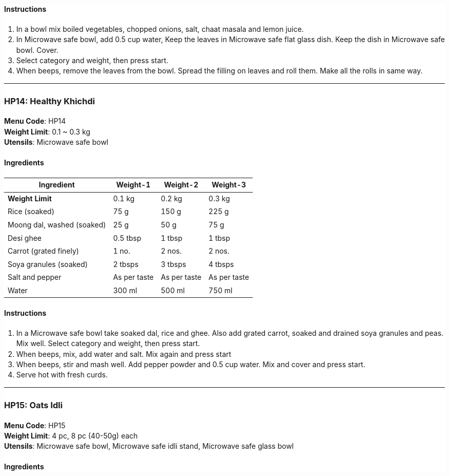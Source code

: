 #### Instructions

1. In a bowl mix boiled vegetables, chopped onions, salt, chaat masala and lemon juice.
2. In Microwave safe bowl, add 0.5 cup water, Keep the leaves in Microwave safe flat glass dish. Keep the dish in Microwave safe bowl. Cover.
3. Select category and weight, then press start.
4. When beeps, remove the leaves from the bowl. Spread the filling on leaves and roll them. Make all the rolls in same way.

---

### HP14: Healthy Khichdi

**Menu Code**: HP14  
**Weight Limit**: 0.1 ~ 0.3 kg  
**Utensils**: Microwave safe bowl  

#### Ingredients

| Ingredient | Weight-1 | Weight-2 | Weight-3 |
|------------|----------|----------|----------|
| **Weight Limit** | 0.1 kg | 0.2 kg | 0.3 kg |
| Rice (soaked) | 75 g | 150 g | 225 g |
| Moong dal, washed (soaked) | 25 g | 50 g | 75 g |
| Desi ghee | 0.5 tbsp | 1 tbsp | 1 tbsp |
| Carrot (grated finely) | 1 no. | 2 nos. | 2 nos. |
| Soya granules (soaked) | 2 tbsps | 3 tbsps | 4 tbsps |
| Salt and pepper | As per taste | As per taste | As per taste |
| Water | 300 ml | 500 ml | 750 ml |

#### Instructions

1. In a Microwave safe bowl take soaked dal, rice and ghee. Also add grated carrot, soaked and drained soya granules and peas. Mix well. Select category and weight, then press start.
2. When beeps, mix, add water and salt. Mix again and press start
3. When beeps, stir and mash well. Add pepper powder and 0.5 cup water. Mix and cover and press start.
4. Serve hot with fresh curds.

---

### HP15: Oats Idli

**Menu Code**: HP15  
**Weight Limit**: 4 pc, 8 pc (40-50g) each  
**Utensils**: Microwave safe bowl, Microwave safe idli stand, Microwave safe glass bowl  

#### Ingredients
